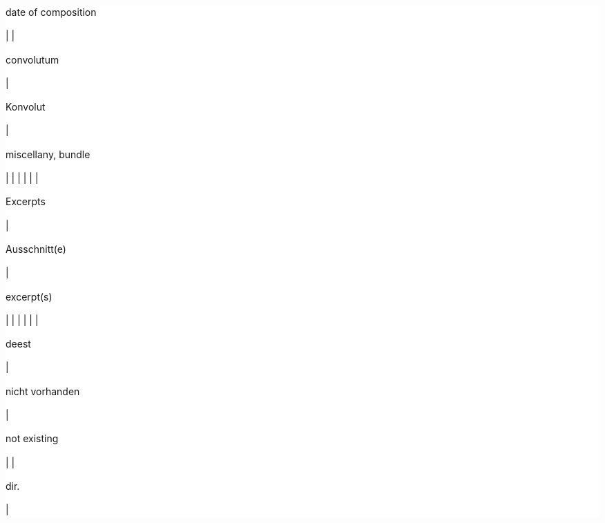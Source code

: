 date of composition

 |
| 

convolutum

 | 

Konvolut

 | 

miscellany, bundle

 |
| | | |
| 

Excerpts

 | 

Ausschnitt(e)

 | 

excerpt(s)

 |
| | | |
| 

deest

 | 

nicht vorhanden

 | 

not existing

 |
| 

dir.

 | 
